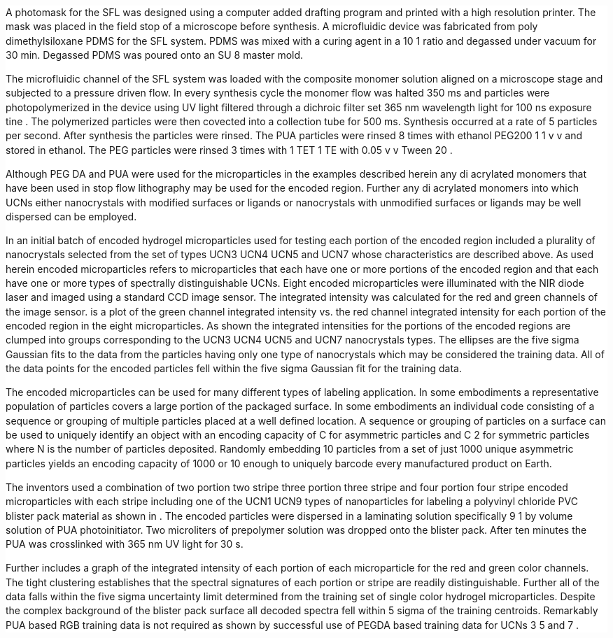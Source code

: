 A photomask for the SFL was designed using a computer added drafting program and printed with a high resolution printer. The mask was placed in the field stop of a microscope before synthesis. A microfluidic device was fabricated from poly dimethylsiloxane PDMS for the SFL system. PDMS was mixed with a curing agent in a 10 1 ratio and degassed under vacuum for 30 min. Degassed PDMS was poured onto an SU 8 master mold.

The microfluidic channel of the SFL system was loaded with the composite monomer solution aligned on a microscope stage and subjected to a pressure driven flow. In every synthesis cycle the monomer flow was halted 350 ms and particles were photopolymerized in the device using UV light filtered through a dichroic filter set 365 nm wavelength light for 100 ns exposure tine . The polymerized particles were then covected into a collection tube for 500 ms. Synthesis occurred at a rate of 5 particles per second. After synthesis the particles were rinsed. The PUA particles were rinsed 8 times with ethanol PEG200 1 1 v v and stored in ethanol. The PEG particles were rinsed 3 times with 1 TET 1 TE with 0.05 v v Tween 20 .

Although PEG DA and PUA were used for the microparticles in the examples described herein any di acrylated monomers that have been used in stop flow lithography may be used for the encoded region. Further any di acrylated monomers into which UCNs either nanocrystals with modified surfaces or ligands or nanocrystals with unmodified surfaces or ligands may be well dispersed can be employed.

In an initial batch of encoded hydrogel microparticles used for testing each portion of the encoded region included a plurality of nanocrystals selected from the set of types UCN3 UCN4 UCN5 and UCN7 whose characteristics are described above. As used herein encoded microparticles refers to microparticles that each have one or more portions of the encoded region and that each have one or more types of spectrally distinguishable UCNs. Eight encoded microparticles were illuminated with the NIR diode laser and imaged using a standard CCD image sensor. The integrated intensity was calculated for the red and green channels of the image sensor. is a plot of the green channel integrated intensity vs. the red channel integrated intensity for each portion of the encoded region in the eight microparticles. As shown the integrated intensities for the portions of the encoded regions are clumped into groups corresponding to the UCN3 UCN4 UCN5 and UCN7 nanocrystals types. The ellipses are the five sigma Gaussian fits to the data from the particles having only one type of nanocrystals which may be considered the training data. All of the data points for the encoded particles fell within the five sigma Gaussian fit for the training data.

The encoded microparticles can be used for many different types of labeling application. In some embodiments a representative population of particles covers a large portion of the packaged surface. In some embodiments an individual code consisting of a sequence or grouping of multiple particles placed at a well defined location. A sequence or grouping of particles on a surface can be used to uniquely identify an object with an encoding capacity of C for asymmetric particles and C 2 for symmetric particles where N is the number of particles deposited. Randomly embedding 10 particles from a set of just 1000 unique asymmetric particles yields an encoding capacity of 1000 or 10 enough to uniquely barcode every manufactured product on Earth.

The inventors used a combination of two portion two stripe three portion three stripe and four portion four stripe encoded microparticles with each stripe including one of the UCN1 UCN9 types of nanoparticles for labeling a polyvinyl chloride PVC blister pack material as shown in . The encoded particles were dispersed in a laminating solution specifically 9 1 by volume solution of PUA photoinitiator. Two microliters of prepolymer solution was dropped onto the blister pack. After ten minutes the PUA was crosslinked with 365 nm UV light for 30 s.

Further includes a graph of the integrated intensity of each portion of each microparticle for the red and green color channels. The tight clustering establishes that the spectral signatures of each portion or stripe are readily distinguishable. Further all of the data falls within the five sigma uncertainty limit determined from the training set of single color hydrogel microparticles. Despite the complex background of the blister pack surface all decoded spectra fell within 5 sigma of the training centroids. Remarkably PUA based RGB training data is not required as shown by successful use of PEGDA based training data for UCNs 3 5 and 7 .
